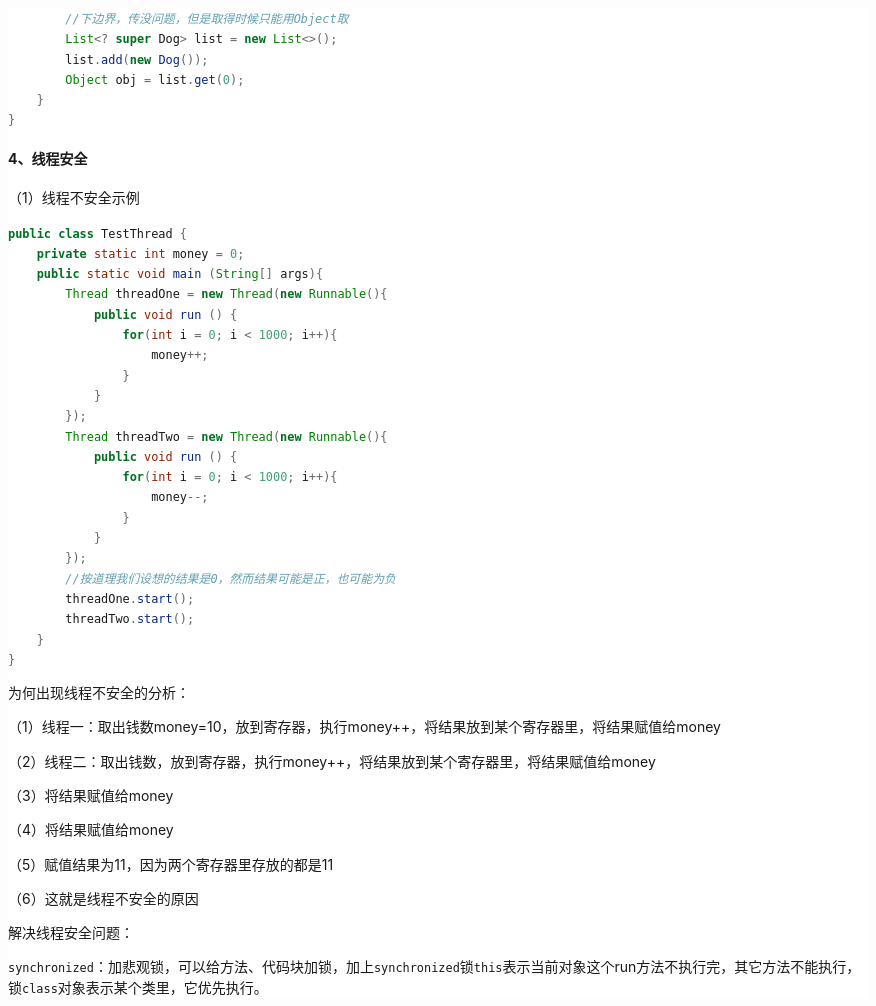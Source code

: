 ```java
        //下边界，传没问题，但是取得时候只能用Object取
        List<? super Dog> list = new List<>();
        list.add(new Dog());
        Object obj = list.get(0);
    }
}
```



#### 4、线程安全

（1）线程不安全示例

```java
public class TestThread {
    private static int money = 0;
    public static void main (String[] args){
        Thread threadOne = new Thread(new Runnable(){
            public void run () {
                for(int i = 0; i < 1000; i++){
                    money++;
                }
            }
        });
        Thread threadTwo = new Thread(new Runnable(){
            public void run () {
                for(int i = 0; i < 1000; i++){
                    money--;
                }
            }
        });
        //按道理我们设想的结果是0，然而结果可能是正，也可能为负
        threadOne.start();
        threadTwo.start();
    }
}
```

为何出现线程不安全的分析：

（1）线程一：取出钱数money=10，放到寄存器，执行money++，将结果放到某个寄存器里，将结果赋值给money

（2）线程二：取出钱数，放到寄存器，执行money++，将结果放到某个寄存器里，将结果赋值给money

（3）将结果赋值给money

（4）将结果赋值给money

（5）赋值结果为11，因为两个寄存器里存放的都是11

（6）这就是线程不安全的原因



解决线程安全问题：

`synchronized`：加悲观锁，可以给方法、代码块加锁，加上`synchronized`锁`this`表示当前对象这个run方法不执行完，其它方法不能执行，锁`class`对象表示某个类里，它优先执行。
